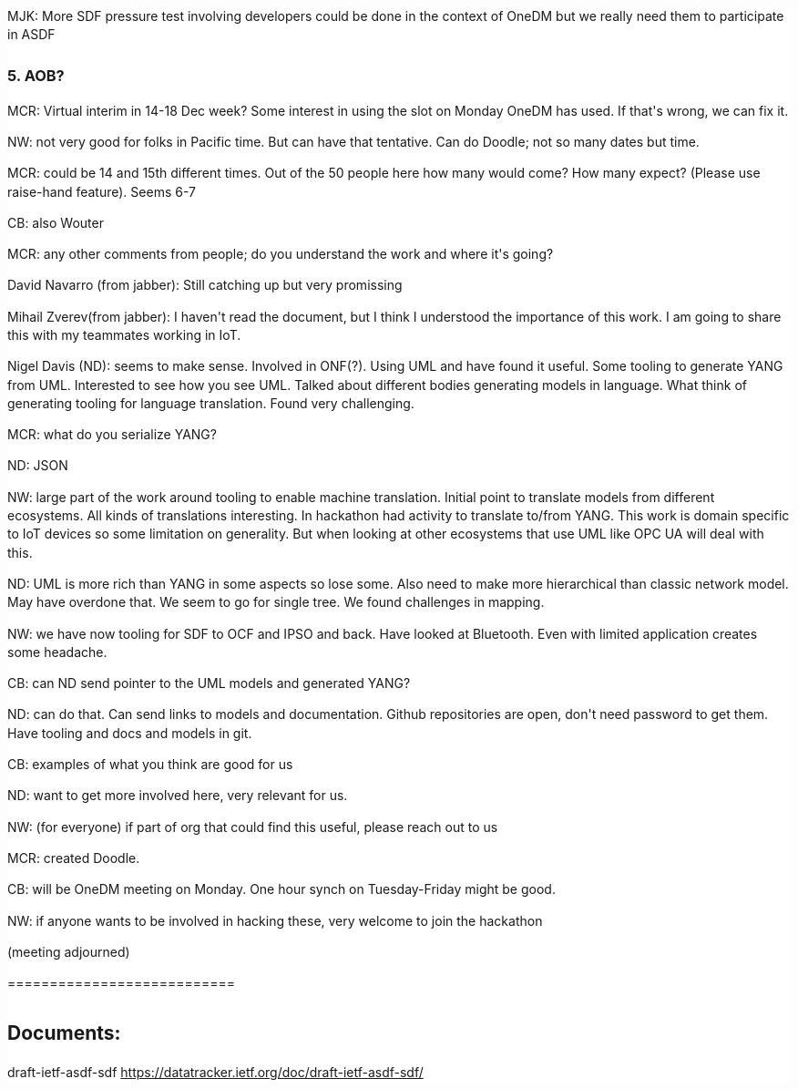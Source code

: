 MJK: More SDF pressure test involving developers could be done in the context of OneDM but we really need them to participate in ASDF

### 5. AOB?  

MCR: Virtual interim in 14-18 Dec week? Some interest in  using the slot on Monday OneDM has used. If that's wrong, we can fix it.

NW: not very good for folks in Pacific time. But can have that tentative. Can do Doodle; not so many dates but time.

MCR: could be 14 and 15th different times. Out of the 50 people here how many would come? How many expect? (Please use raise-hand feature). Seems 6-7 

CB: also Wouter

MCR: any other comments from people; do you understand the work and where it's going?

David Navarro (from jabber): Still catching up but very promissing

Mihail Zverev(from jabber): I haven't read the document, but I think I understood the importance of this work. I am going to share this with my teammates working in IoT.

Nigel Davis (ND): seems to make sense. Involved in ONF(?). Using UML and have found it useful. Some tooling to generate YANG from UML. Interested to see how you see UML. Talked about different bodies generating models in language. What think of generating tooling for language translation. Found very challenging.

MCR: what do you serialize YANG?

ND: JSON

NW: large part of the work around tooling to enable machine translation. Initial point to  translate models from different ecosystems. All kinds of translations interesting. In hackathon had activity to translate to/from YANG. This work is domain specific to IoT devices so some limitation on generality. But when looking at other ecosystems that use UML like OPC UA will deal with this.

ND: UML is more rich than YANG in some aspects so lose some. Also need to make more hierarchical than classic network model. May have overdone that. We seem to go for single tree. We found challenges in mapping.

NW: we have now tooling for SDF to OCF and IPSO and back. Have looked at Bluetooth. Even with limited application creates some headache.

CB: can ND send pointer to the UML models and generated YANG?

ND: can do that. Can send links to models and documentation. Github repositories are open, don't need password to get them. Have tooling and docs and models in git. 

CB: examples of what you think are good for us

ND: want to get more involved here, very relevant for us. 

NW: (for everyone) if part of org that could find this useful, please reach out to us

MCR: created Doodle. 

CB: will be OneDM meeting on Monday. One hour synch on Tuesday-Friday might be good.

NW: if anyone wants to be involved in hacking these, very welcome to join the hackathon

(meeting adjourned)

===========================

## Documents: 

draft-ietf-asdf-sdf https://datatracker.ietf.org/doc/draft-ietf-asdf-sdf/
